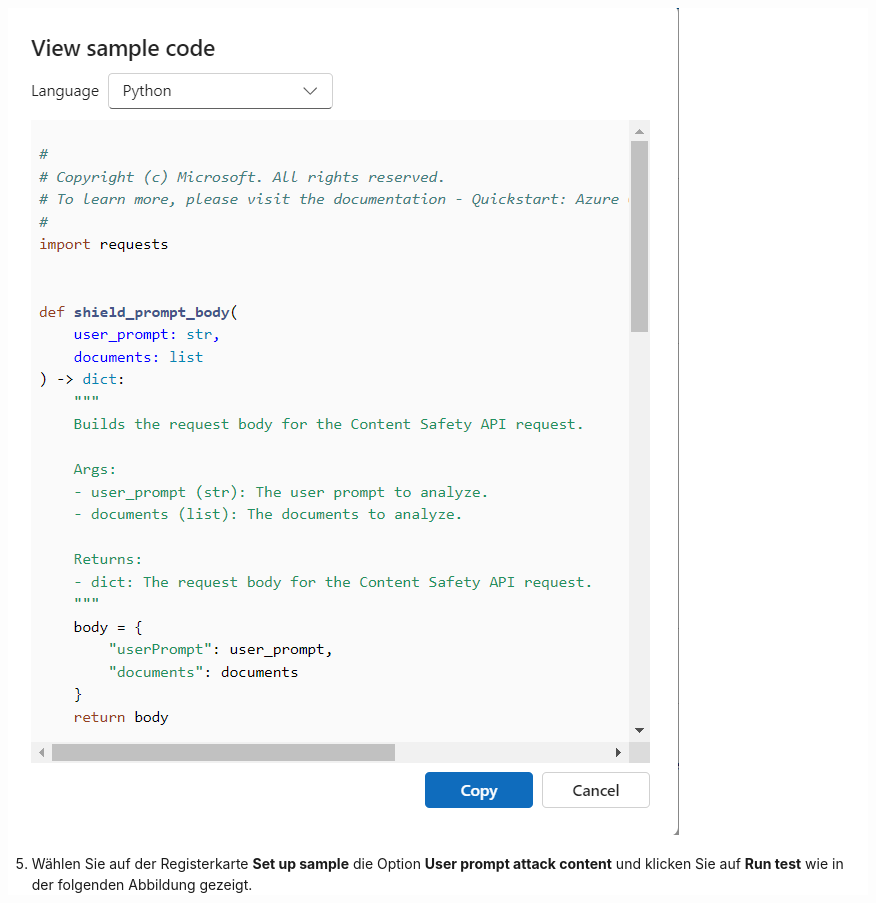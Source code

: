 ![](./media/image27.png)

5.  Wählen Sie auf der Registerkarte **Set up sample** die Option **User
    prompt attack content** und klicken Sie auf **Run test** wie in der
    folgenden Abbildung gezeigt.
